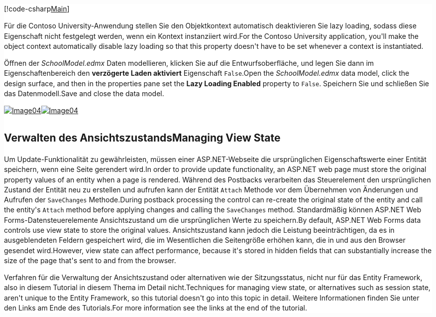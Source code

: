 [!code-csharp[Main](maximizing-performance-with-the-entity-framework-in-an-asp-net-web-application/samples/sample2.cs)]

<span data-ttu-id="4d64a-160">Für die Contoso University-Anwendung stellen Sie den Objektkontext automatisch deaktivieren Sie lazy loading, sodass diese Eigenschaft nicht festgelegt werden, wenn ein Kontext instanziiert wird.</span><span class="sxs-lookup"><span data-stu-id="4d64a-160">For the Contoso University application, you'll make the object context automatically disable lazy loading so that this property doesn't have to be set whenever a context is instantiated.</span></span>

<span data-ttu-id="4d64a-161">Öffnen der *SchoolModel.edmx* Daten modellieren, klicken Sie auf die Entwurfsoberfläche, und legen Sie dann im Eigenschaftenbereich den **verzögerte Laden aktiviert** Eigenschaft `False`.</span><span class="sxs-lookup"><span data-stu-id="4d64a-161">Open the *SchoolModel.edmx* data model, click the design surface, and then in the properties pane set the **Lazy Loading Enabled** property to `False`.</span></span> <span data-ttu-id="4d64a-162">Speichern Sie und schließen Sie das Datenmodell.</span><span class="sxs-lookup"><span data-stu-id="4d64a-162">Save and close the data model.</span></span>

<span data-ttu-id="4d64a-163">[![Image04](maximizing-performance-with-the-entity-framework-in-an-asp-net-web-application/_static/image8.png)](maximizing-performance-with-the-entity-framework-in-an-asp-net-web-application/_static/image7.png)</span><span class="sxs-lookup"><span data-stu-id="4d64a-163">[![Image04](maximizing-performance-with-the-entity-framework-in-an-asp-net-web-application/_static/image8.png)](maximizing-performance-with-the-entity-framework-in-an-asp-net-web-application/_static/image7.png)</span></span>

## <a name="managing-view-state"></a><span data-ttu-id="4d64a-164">Verwalten des Ansichtszustands</span><span class="sxs-lookup"><span data-stu-id="4d64a-164">Managing View State</span></span>

<span data-ttu-id="4d64a-165">Um Update-Funktionalität zu gewährleisten, müssen einer ASP.NET-Webseite die ursprünglichen Eigenschaftswerte einer Entität speichern, wenn eine Seite gerendert wird.</span><span class="sxs-lookup"><span data-stu-id="4d64a-165">In order to provide update functionality, an ASP.NET web page must store the original property values of an entity when a page is rendered.</span></span> <span data-ttu-id="4d64a-166">Während des Postbacks verarbeiten das Steuerelement den ursprünglichen Zustand der Entität neu zu erstellen und aufrufen kann der Entität `Attach` Methode vor dem Übernehmen von Änderungen und Aufrufen der `SaveChanges` Methode.</span><span class="sxs-lookup"><span data-stu-id="4d64a-166">During postback processing the control can re-create the original state of the entity and call the entity's `Attach` method before applying changes and calling the `SaveChanges` method.</span></span> <span data-ttu-id="4d64a-167">Standardmäßig können ASP.NET Web Forms-Datensteuerelemente Ansichtszustand um die ursprünglichen Werte zu speichern.</span><span class="sxs-lookup"><span data-stu-id="4d64a-167">By default, ASP.NET Web Forms data controls use view state to store the original values.</span></span> <span data-ttu-id="4d64a-168">Ansichtszustand kann jedoch die Leistung beeinträchtigen, da es in ausgeblendeten Feldern gespeichert wird, die im Wesentlichen die Seitengröße erhöhen kann, die in und aus den Browser gesendet wird.</span><span class="sxs-lookup"><span data-stu-id="4d64a-168">However, view state can affect performance, because it's stored in hidden fields that can substantially increase the size of the page that's sent to and from the browser.</span></span>

<span data-ttu-id="4d64a-169">Verfahren für die Verwaltung der Ansichtszustand oder alternativen wie der Sitzungsstatus, nicht nur für das Entity Framework, also in diesem Tutorial in diesem Thema im Detail nicht.</span><span class="sxs-lookup"><span data-stu-id="4d64a-169">Techniques for managing view state, or alternatives such as session state, aren't unique to the Entity Framework, so this tutorial doesn't go into this topic in detail.</span></span> <span data-ttu-id="4d64a-170">Weitere Informationen finden Sie unter den Links am Ende des Tutorials.</span><span class="sxs-lookup"><span data-stu-id="4d64a-170">For more information see the links at the end of the tutorial.</span></span>
